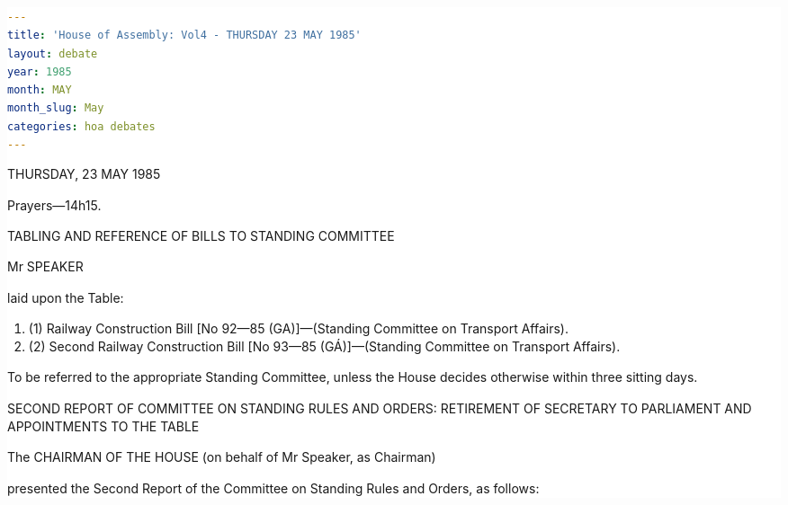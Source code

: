```yaml
---
title: 'House of Assembly: Vol4 - THURSDAY 23 MAY 1985'
layout: debate
year: 1985
month: MAY
month_slug: May
categories: hoa debates
---
```


<debateSection name="#opening">

<heading>THURSDAY, 23 MAY 1985</heading>

<prayers>

<narrative>Prayers&#x2014;<recordedTime time="1985-05-23T14:15:00">14h15.</recordedTime></narrative>

</prayers>

<debateSection name="#tabling_and_reference_of_bills_to_standing_committee">

<heading>TABLING AND REFERENCE OF BILLS TO STANDING COMMITTEE</heading>

<speech by="#speaker">

<from>Mr <person refersTo="hansard_za">SPEAKER</person></from>

<p>laid upon the Table:</p>

<ol>

<li>(1) Railway Construction Bill [No 92&#x2014;85 (GA)]&#x2014;(Standing Committee on Transport Affairs).</li>

<li>(2) Second Railway Construction Bill [No 93&#x2014;85 (GÁ)]&#x2014;(Standing Committee on Transport Affairs).</li>

</ol>

<p>To be referred to the appropriate Standing Committee, unless the House decides otherwise within three sitting days.</p>

</speech>

</debateSection>

<debateSection name="#second_report_of_committee_on_standing_rules_and_orders:_retirement_of_secretary_to_parliament_and_appointments_to_the_table">

<heading>SECOND REPORT OF COMMITTEE ON STANDING RULES AND ORDERS: RETIREMENT OF SECRETARY TO PARLIAMENT AND APPOINTMENTS TO THE TABLE</heading>

<speech by="#chairman_of_the_house">

<from>The <person refersTo="hansard_za">CHAIRMAN OF THE HOUSE</person> (on behalf of Mr Speaker, as Chairman)</from>

<p>presented the Second Report of the Committee on Standing Rules and Orders, as follows:</p>
